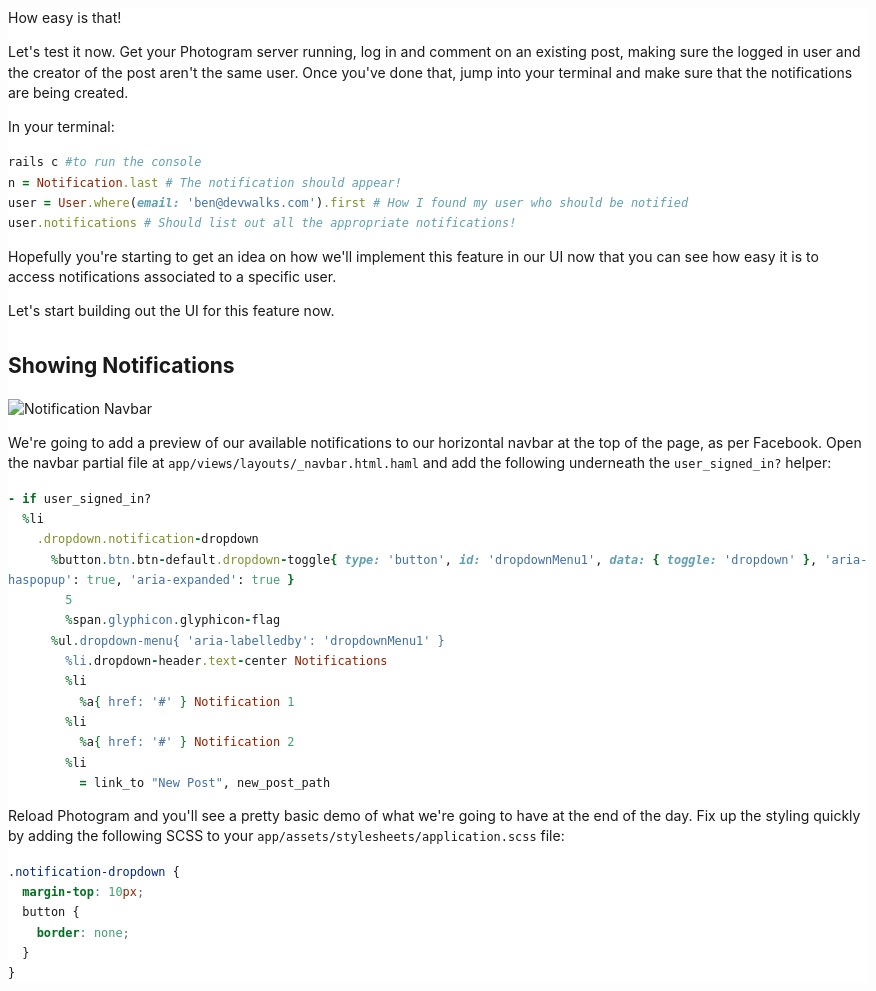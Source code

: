How easy is that!

Let's test it now.  Get your Photogram server running, log in and comment on an existing post, making sure the logged in user and the creator of the post aren't the same user.  Once you've done that, jump into your terminal and make sure that the notifications are being created.

In your terminal:

```ruby
rails c #to run the console
n = Notification.last # The notification should appear!
user = User.where(email: 'ben@devwalks.com').first # How I found my user who should be notified
user.notifications # Should list out all the appropriate notifications!
```

Hopefully you're starting to get an idea on how we'll implement this feature in our UI now that you can see how easy it is to access notifications associated to a specific user.

Let's start building out the UI for this feature now.





## Showing Notifications

 ![Notification Navbar](https://raw.githubusercontent.com/benwalks/Lets-Build-Instagram-Free-Book/master/Chapter%20Six/Notification%20Navbar.png)

We're going to add a preview of our available notifications to our horizontal navbar at the top of the page, as per Facebook.  Open the navbar partial file at ```app/views/layouts/_navbar.html.haml``` and add the following underneath the ```user_signed_in?``` helper:

```ruby
- if user_signed_in?
  %li
    .dropdown.notification-dropdown
      %button.btn.btn-default.dropdown-toggle{ type: 'button', id: 'dropdownMenu1', data: { toggle: 'dropdown' }, 'aria-haspopup': true, 'aria-expanded': true }
        5
        %span.glyphicon.glyphicon-flag
      %ul.dropdown-menu{ 'aria-labelledby': 'dropdownMenu1' }
        %li.dropdown-header.text-center Notifications
        %li
          %a{ href: '#' } Notification 1
        %li
          %a{ href: '#' } Notification 2
        %li
          = link_to "New Post", new_post_path
```

Reload Photogram and you'll see a pretty basic demo of what we're going to have at the end of the day.  Fix up the styling quickly by adding the following SCSS to your ```app/assets/stylesheets/application.scss``` file:

```scss
.notification-dropdown {
  margin-top: 10px;
  button {
    border: none;
  }
}
```
